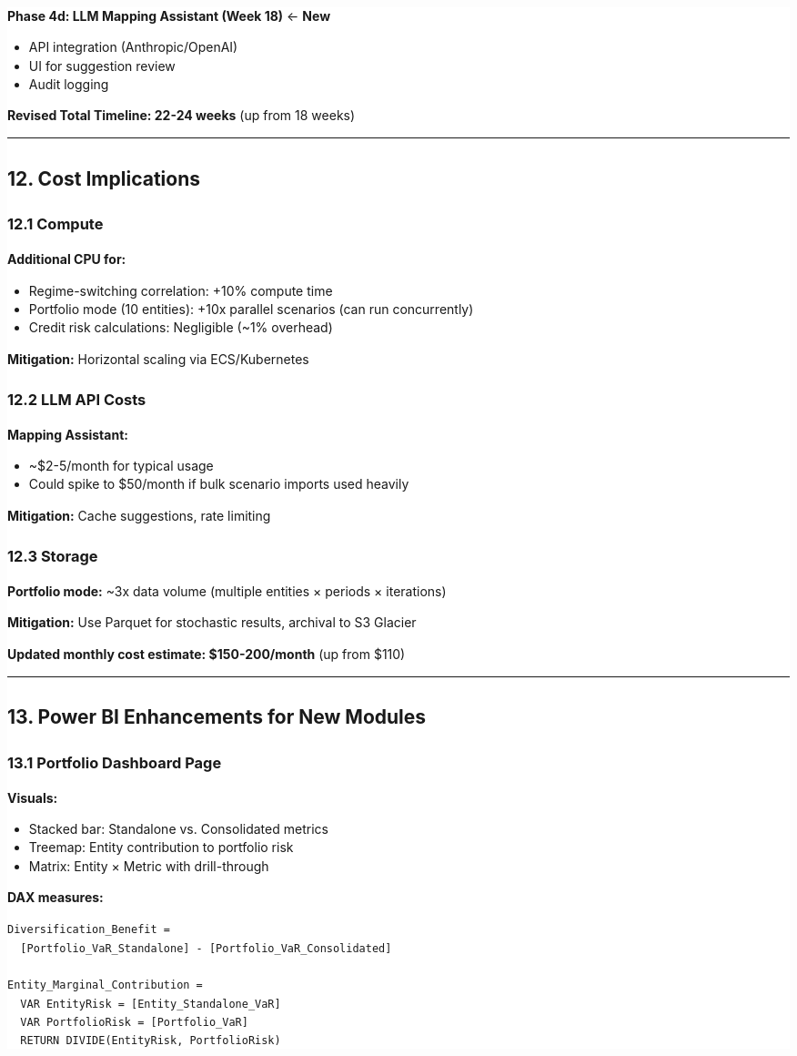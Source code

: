 **Phase 4d: LLM Mapping Assistant (Week 18)** ← **New**
- API integration (Anthropic/OpenAI)
- UI for suggestion review
- Audit logging

**Revised Total Timeline: 22-24 weeks** (up from 18 weeks)

---

## 12. Cost Implications

### 12.1 Compute

**Additional CPU for:**
- Regime-switching correlation: +10% compute time
- Portfolio mode (10 entities): +10x parallel scenarios (can run concurrently)
- Credit risk calculations: Negligible (~1% overhead)

**Mitigation:** Horizontal scaling via ECS/Kubernetes

### 12.2 LLM API Costs

**Mapping Assistant:**
- ~$2-5/month for typical usage
- Could spike to $50/month if bulk scenario imports used heavily

**Mitigation:** Cache suggestions, rate limiting

### 12.3 Storage

**Portfolio mode:** ~3x data volume (multiple entities × periods × iterations)

**Mitigation:** Use Parquet for stochastic results, archival to S3 Glacier

**Updated monthly cost estimate: $150-200/month** (up from $110)

---

## 13. Power BI Enhancements for New Modules

### 13.1 Portfolio Dashboard Page

**Visuals:**
- Stacked bar: Standalone vs. Consolidated metrics
- Treemap: Entity contribution to portfolio risk
- Matrix: Entity × Metric with drill-through

**DAX measures:**

```dax
Diversification_Benefit =
  [Portfolio_VaR_Standalone] - [Portfolio_VaR_Consolidated]

Entity_Marginal_Contribution =
  VAR EntityRisk = [Entity_Standalone_VaR]
  VAR PortfolioRisk = [Portfolio_VaR]
  RETURN DIVIDE(EntityRisk, PortfolioRisk)
```
